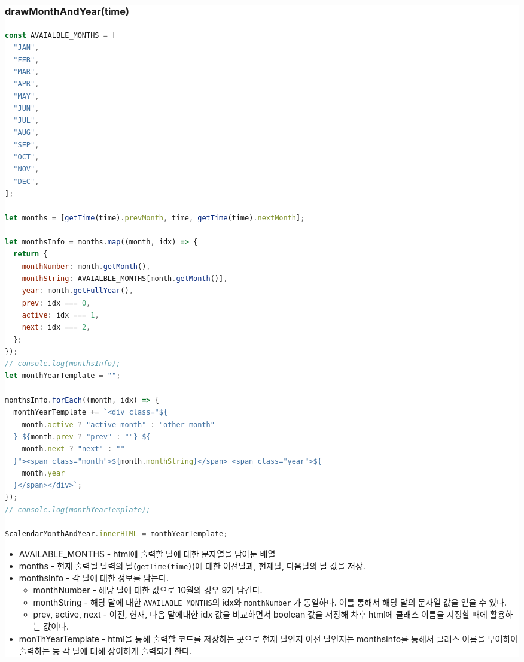 ### drawMonthAndYear(time)

```jsx
const AVAIALBLE_MONTHS = [
  "JAN",
  "FEB",
  "MAR",
  "APR",
  "MAY",
  "JUN",
  "JUL",
  "AUG",
  "SEP",
  "OCT",
  "NOV",
  "DEC",
];

let months = [getTime(time).prevMonth, time, getTime(time).nextMonth];

let monthsInfo = months.map((month, idx) => {
  return {
    monthNumber: month.getMonth(),
    monthString: AVAIALBLE_MONTHS[month.getMonth()],
    year: month.getFullYear(),
    prev: idx === 0,
    active: idx === 1,
    next: idx === 2,
  };
});
// console.log(monthsInfo);
let monthYearTemplate = "";

monthsInfo.forEach((month, idx) => {
  monthYearTemplate += `<div class="${
    month.active ? "active-month" : "other-month"
  } ${month.prev ? "prev" : ""} ${
    month.next ? "next" : ""
  }"><span class="month">${month.monthString}</span> <span class="year">${
    month.year
  }</span></div>`;
});
// console.log(monthYearTemplate);

$calendarMonthAndYear.innerHTML = monthYearTemplate;
```

- AVAILABLE_MONTHS - html에 출력할 달에 대한 문자열을 담아둔 배열
- months - 현재 출력될 달력의 날(`getTime(time)`)에 대한 이전달과, 현재달, 다음달의 날 값을 저장.
- monthsInfo - 각 달에 대한 정보를 담는다.
  - monthNumber - 해당 달에 대한 값으로 10월의 경우 9가 담긴다.
  - monthString - 해당 달에 대한 `AVAILABLE_MONTHS`의 idx와 `monthNumber` 가 동일하다. 이를 통해서 해당 달의 문자열 값을 얻을 수 있다.
  - prev, active, next - 이전, 현재, 다음 달에대한 idx 값을 비교하면서 boolean 값을 저장해 차후 html에 클래스 이름을 지정할 때에 활용하는 값이다.
- monThYearTemplate - html을 통해 출력할 코드를 저장하는 곳으로 현재 달인지 이전 달인지는 monthsInfo를 통해서 클래스 이름을 부여하여 출력하는 등 각 달에 대해 상이하게 출력되게 한다.
